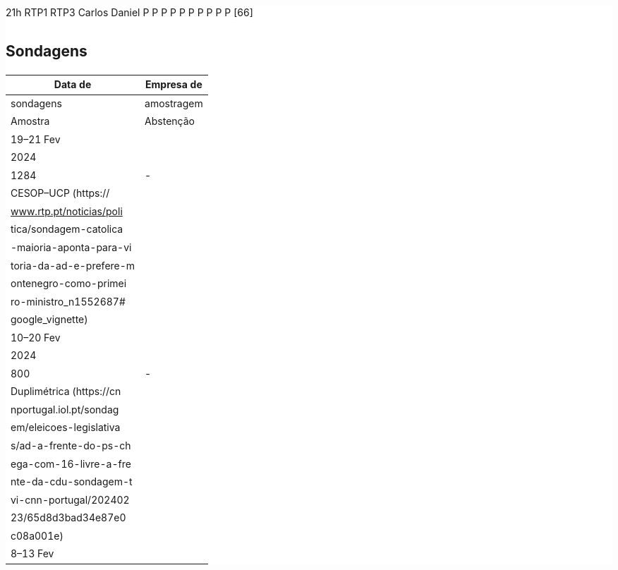 21h
RTP1 RTP3
Carlos Daniel
P
P
P
P
P
P
P
P
P
P
[66]

## Sondagens

| Data de                  | Empresa de   |
|--------------------------|--------------|
| sondagens                | amostragem   |
| Amostra                  | Abstenção    |
| 19–21 Fev                |              |
| 2024                     |              |
| 1284                     | -            |
| CESOP–UCP (https://      |              |
| www.rtp.pt/noticias/poli |              |
| tica/sondagem-catolica   |              |
| -maioria-aponta-para-vi  |              |
| toria-da-ad-e-prefere-m  |              |
| ontenegro-como-primei    |              |
| ro-ministro_n1552687#    |              |
| google_vignette)         |              |
| 10–20 Fev                |              |
| 2024                     |              |
| 800                      | -            |
| Duplimétrica (https://cn |              |
| nportugal.iol.pt/sondag  |              |
| em/eleicoes-legislativa  |              |
| s/ad-a-frente-do-ps-ch   |              |
| ega-com-16-livre-a-fre   |              |
| nte-da-cdu-sondagem-t    |              |
| vi-cnn-portugal/202402   |              |
| 23/65d8d3bad34e87e0      |              |
| c08a001e)                |              |
| 8–13 Fev                 |              |